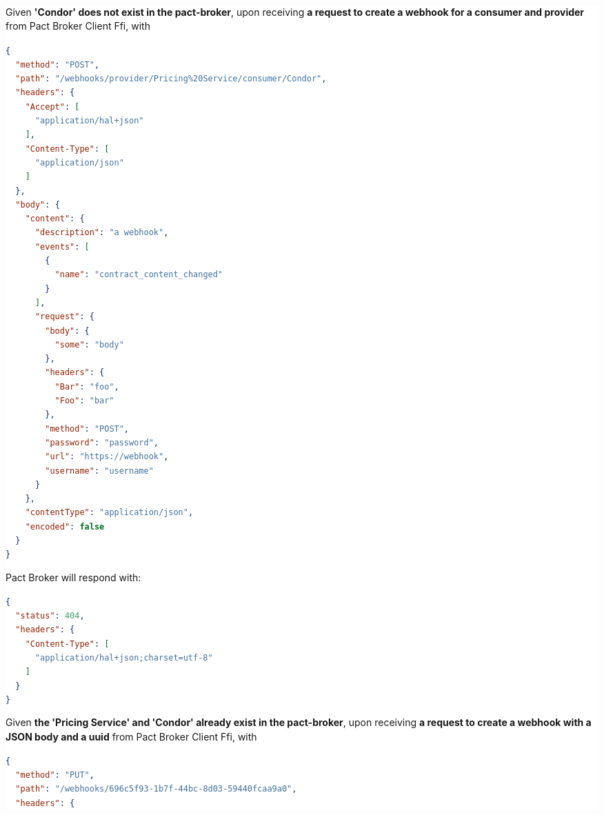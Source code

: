 ```json
```
<a name="a_request_to_create_a_webhook_for_a_consumer_and_provider_given_&#39;Condor&#39;_does_not_exist_in_the_pact-broker"></a>
Given **'Condor' does not exist in the pact-broker**, upon receiving **a request to create a webhook for a consumer and provider** from Pact Broker Client Ffi, with
```json
{
  "method": "POST",
  "path": "/webhooks/provider/Pricing%20Service/consumer/Condor",
  "headers": {
    "Accept": [
      "application/hal+json"
    ],
    "Content-Type": [
      "application/json"
    ]
  },
  "body": {
    "content": {
      "description": "a webhook",
      "events": [
        {
          "name": "contract_content_changed"
        }
      ],
      "request": {
        "body": {
          "some": "body"
        },
        "headers": {
          "Bar": "foo",
          "Foo": "bar"
        },
        "method": "POST",
        "password": "password",
        "url": "https://webhook",
        "username": "username"
      }
    },
    "contentType": "application/json",
    "encoded": false
  }
}
```
Pact Broker will respond with:
```json
{
  "status": 404,
  "headers": {
    "Content-Type": [
      "application/hal+json;charset=utf-8"
    ]
  }
}
```
<a name="a_request_to_create_a_webhook_with_a_JSON_body_and_a_uuid_given_the_&#39;Pricing_Service&#39;_and_&#39;Condor&#39;_already_exist_in_the_pact-broker"></a>
Given **the 'Pricing Service' and 'Condor' already exist in the pact-broker**, upon receiving **a request to create a webhook with a JSON body and a uuid** from Pact Broker Client Ffi, with
```json
{
  "method": "PUT",
  "path": "/webhooks/696c5f93-1b7f-44bc-8d03-59440fcaa9a0",
  "headers": {
```